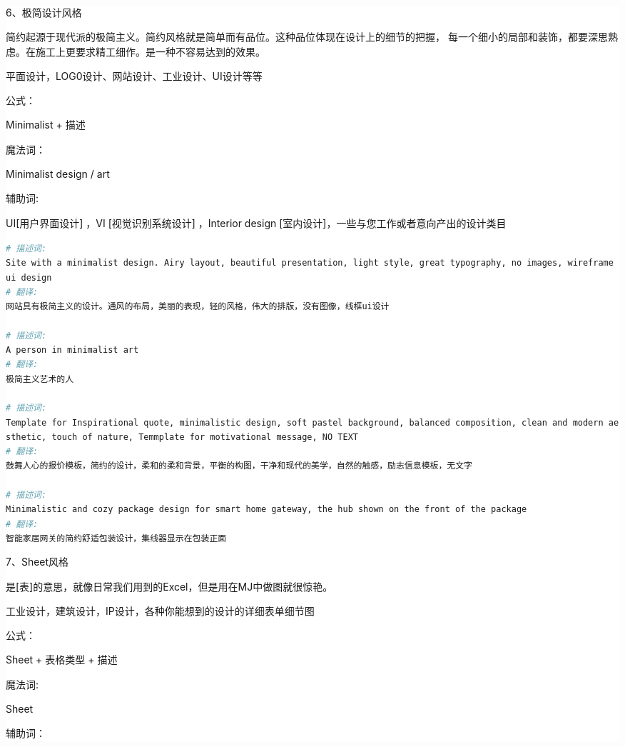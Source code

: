 6、极简设计风格

简约起源于现代派的极简主义。简约风格就是简单而有品位。这种品位体现在设计上的细节的把握，
每一个细小的局部和装饰，都要深思熟虑。在施工上更要求精工细作。是一种不容易达到的效果。

平面设计，LOG0设计、网站设计、工业设计、UI设计等等

公式：

Minimalist + 描述

魔法词：

Minimalist design / art

辅助词:

UI[用户界面设计] ，VI [视觉识别系统设计] ，Interior design [室内设计]，一些与您工作或者意向产出的设计类目

```bash
# 描述词:
Site with a minimalist design. Airy layout, beautiful presentation, light style, great typography, no images, wireframe ui design
# 翻译:
网站具有极简主义的设计。通风的布局，美丽的表现，轻的风格，伟大的排版，没有图像，线框ui设计

# 描述词:
A person in minimalist art
# 翻译:
极简主义艺术的人

# 描述词:
Template for Inspirational quote, minimalistic design, soft pastel background, balanced composition, clean and modern aesthetic, touch of nature, Temmplate for motivational message, NO TEXT
# 翻译:
鼓舞人心的报价模板，简约的设计，柔和的柔和背景，平衡的构图，干净和现代的美学，自然的触感，励志信息模板，无文字

# 描述词:
Minimalistic and cozy package design for smart home gateway, the hub shown on the front of the package
# 翻译:
智能家居网关的简约舒适包装设计，集线器显示在包装正面
```

7、Sheet风格

是[表]的意思，就像日常我们用到的Excel，但是用在MJ中做图就很惊艳。

工业设计，建筑设计，IP设计，各种你能想到的设计的详细表单细节图

公式：

Sheet + 表格类型 + 描述

魔法词:

Sheet

辅助词：
